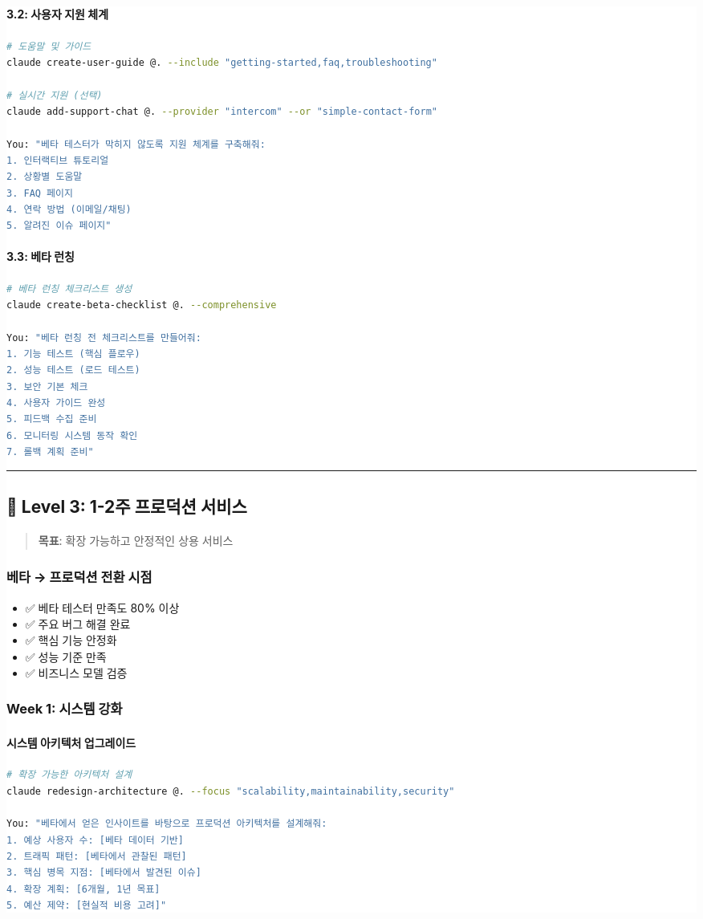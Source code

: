 #### 3.2: 사용자 지원 체계
```bash
# 도움말 및 가이드
claude create-user-guide @. --include "getting-started,faq,troubleshooting"

# 실시간 지원 (선택)
claude add-support-chat @. --provider "intercom" --or "simple-contact-form"

You: "베타 테스터가 막히지 않도록 지원 체계를 구축해줘:
1. 인터랙티브 튜토리얼
2. 상황별 도움말
3. FAQ 페이지
4. 연락 방법 (이메일/채팅)
5. 알려진 이슈 페이지"
```

#### 3.3: 베타 런칭
```bash
# 베타 런칭 체크리스트 생성
claude create-beta-checklist @. --comprehensive

You: "베타 런칭 전 체크리스트를 만들어줘:
1. 기능 테스트 (핵심 플로우)
2. 성능 테스트 (로드 테스트)
3. 보안 기본 체크
4. 사용자 가이드 완성
5. 피드백 수집 준비
6. 모니터링 시스템 동작 확인
7. 롤백 계획 준비"
```

---

## 🏢 Level 3: 1-2주 프로덕션 서비스

> **목표**: 확장 가능하고 안정적인 상용 서비스

### 베타 → 프로덕션 전환 시점
- ✅ 베타 테스터 만족도 80% 이상
- ✅ 주요 버그 해결 완료
- ✅ 핵심 기능 안정화
- ✅ 성능 기준 만족
- ✅ 비즈니스 모델 검증

### Week 1: 시스템 강화

#### 시스템 아키텍처 업그레이드
```bash
# 확장 가능한 아키텍처 설계
claude redesign-architecture @. --focus "scalability,maintainability,security"

You: "베타에서 얻은 인사이트를 바탕으로 프로덕션 아키텍처를 설계해줘:
1. 예상 사용자 수: [베타 데이터 기반]
2. 트래픽 패턴: [베타에서 관찰된 패턴]
3. 핵심 병목 지점: [베타에서 발견된 이슈]
4. 확장 계획: [6개월, 1년 목표]
5. 예산 제약: [현실적 비용 고려]"
```
